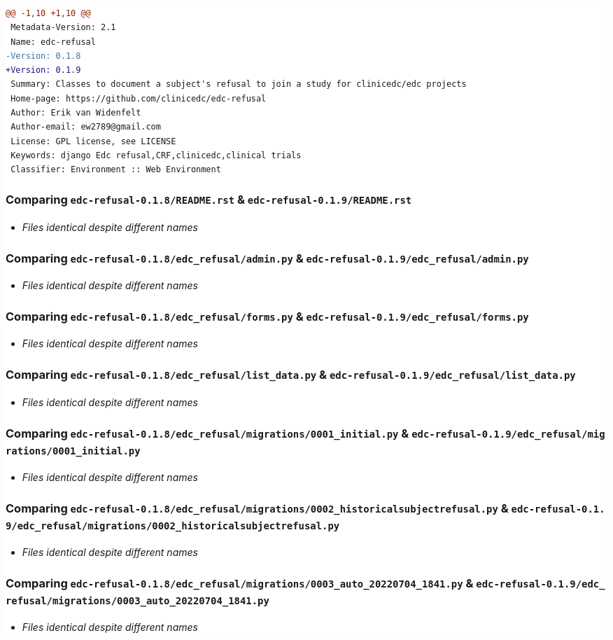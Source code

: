 ```diff
@@ -1,10 +1,10 @@
 Metadata-Version: 2.1
 Name: edc-refusal
-Version: 0.1.8
+Version: 0.1.9
 Summary: Classes to document a subject's refusal to join a study for clinicedc/edc projects
 Home-page: https://github.com/clinicedc/edc-refusal
 Author: Erik van Widenfelt
 Author-email: ew2789@gmail.com
 License: GPL license, see LICENSE
 Keywords: django Edc refusal,CRF,clinicedc,clinical trials
 Classifier: Environment :: Web Environment
```

### Comparing `edc-refusal-0.1.8/README.rst` & `edc-refusal-0.1.9/README.rst`

 * *Files identical despite different names*

### Comparing `edc-refusal-0.1.8/edc_refusal/admin.py` & `edc-refusal-0.1.9/edc_refusal/admin.py`

 * *Files identical despite different names*

### Comparing `edc-refusal-0.1.8/edc_refusal/forms.py` & `edc-refusal-0.1.9/edc_refusal/forms.py`

 * *Files identical despite different names*

### Comparing `edc-refusal-0.1.8/edc_refusal/list_data.py` & `edc-refusal-0.1.9/edc_refusal/list_data.py`

 * *Files identical despite different names*

### Comparing `edc-refusal-0.1.8/edc_refusal/migrations/0001_initial.py` & `edc-refusal-0.1.9/edc_refusal/migrations/0001_initial.py`

 * *Files identical despite different names*

### Comparing `edc-refusal-0.1.8/edc_refusal/migrations/0002_historicalsubjectrefusal.py` & `edc-refusal-0.1.9/edc_refusal/migrations/0002_historicalsubjectrefusal.py`

 * *Files identical despite different names*

### Comparing `edc-refusal-0.1.8/edc_refusal/migrations/0003_auto_20220704_1841.py` & `edc-refusal-0.1.9/edc_refusal/migrations/0003_auto_20220704_1841.py`

 * *Files identical despite different names*

